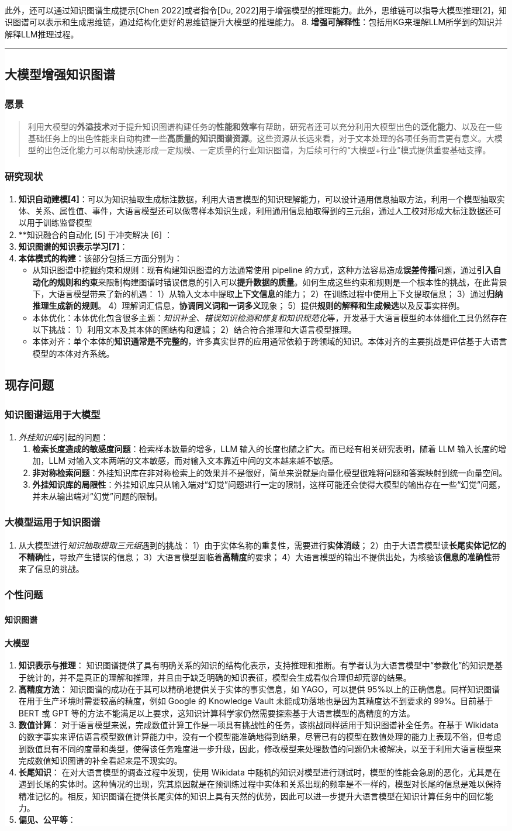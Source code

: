 此外，还可以通过知识图谱生成提示[Chen 2022]或者指令[Du, 2022]用于增强模型的推理能力。此外，思维链可以指导大模型推理[2]，知识图谱可以表示和生成思维链，通过结构化更好的思维链提升大模型的推理能力。
8. **增强可解释性**：包括用KG来理解LLM所学到的知识并解释LLM推理过程。


---
## 大模型增强知识图谱
### 愿景

> 利用大模型的**外溢技术**对于提升知识图谱构建任务的**性能和效率**有帮助，研究者还可以充分利用大模型出色的**泛化能力**、以及在一些基础任务上的出色性能来自动构建一些**高质量的知识图谱资源**。这些资源从长远来看，对于文本处理的各项任务而言更有意义。大模型的出色泛化能力可以帮助快速形成一定规模、一定质量的行业知识图谱，为后续可行的“大模型+行业”模式提供重要基础支撑。

### 研究现状
1. **知识自动建模[4]**：可以为知识抽取生成标注数据，利用大语言模型的知识理解能力，可以设计通用信息抽取方法，利用一个模型抽取实体、关系、属性值、事件，大语言模型还可以做零样本知识生成，利用通用信息抽取得到的三元组，通过人工校对形成大标注数据还可以用于训练监督模型
2. **知识融合的自动化 [5] 于冲突解决 [6] ：
3. **知识图谱的知识表示学习[7]**：
4. **本体模式的构建**：该部分包括三方面分别为：
   - 从知识图谱中挖掘约束和规则：现有构建知识图谱的方法通常使用 pipeline 的方式，这种方法容易造成**误差传播**问题，通过**引入自动化的规则和约束**来限制构建图谱时错误信息的引入可以**提升数据的质量**。如何生成这些约束和规则是一个根本性的挑战，在此背景下，大语言模型带来了新的机遇：
		1）从输入文本中提取**上下文信息**的能力；
		2）在训练过程中使用上下文提取信息；
		3）通过**归纳推理生成新的规则**。
		4）理解词汇信息，**协调同义词和一词多义**现象；
		5）提供**规则的解释和生成候选**以及反事实样例。
   - 本体优化：本体优化包含很多主题：*知识补全、错误知识检测和修复和知识规范化*等，开发基于大语言模型的本体细化工具仍然存在以下挑战：
		1）利用文本及其本体的图结构和逻辑；
		2）结合符合推理和大语言模型推理。
   - 本体对齐：单个本体的**知识通常是不完整的**，许多真实世界的应用通常依赖于跨领域的知识。本体对齐的主要挑战是评估基于大语言模型的本体对齐系统。

## 现存问题
###  知识图谱运用于大模型
1. *外挂知识库*引起的问题：
	1. **检索长度造成的敏感度问题**：检索样本数量的增多，LLM 输入的长度也随之扩大。而已经有相关研究表明，随着 LLM 输入长度的增加，LLM 对输入文本两端的文本敏感，而对输入文本靠近中间的文本越来越不敏感。
	2. **非对称检索问题**：外挂知识库在非对称检索上的效果并不是很好，简单来说就是向量化模型很难将问题和答案映射到统一向量空间。
	3. **外挂知识库的局限性**：外挂知识库只从输入端对“幻觉”问题进行一定的限制，这样可能还会使得大模型的输出存在一些“幻觉”问题，并未从输出端对“幻觉”问题的限制。

### 大模型运用于知识图谱
1. 从大模型进行*知识抽取提取三元组*遇到的挑战：
	1）由于实体名称的重复性，需要进行**实体消歧**；
	2）由于大语言模型读**长尾实体记忆的不精确**性，导致产生错误的信息；
	3）大语言模型面临着**高精度**的要求；
	4）大语言模型的输出不提供出处，为核验该**信息的准确性**带来了信息的挑战。
### 个性问题
#### 知识图谱
#### 大模型
1. **知识表示与推理**：
   知识图谱提供了具有明确关系的知识的结构化表示，支持推理和推断。有学者认为大语言模型中“参数化”的知识是基于统计的，并不是真正的理解和推理，并且由于缺乏明确的知识表征，模型会生成看似合理但却荒谬的结果。
2. **高精度方法**：
   知识图谱的成功在于其可以精确地提供关于实体的事实信息，如 YAGO，可以提供 95%以上的正确信息。同样知识图谱在用于生产环境时需要较高的精度，例如 Google 的 Knowledge Vault 未能成功落地也是因为其精度达不到要求的 99%。目前基于 BERT 或 GPT 等的方法不能满足以上要求，这知识计算科学家仍然需要探索基于大语言模型的高精度的方法。
3. **数值计算**：
   对于语言模型来说，完成数值计算工作是一项具有挑战性的任务，该挑战同样适用于知识图谱补全任务。在基于 Wikidata 的数字事实来评估语言模型数值计算能力中，没有一个模型能准确地得到结果，尽管已有的模型在数值处理的能力上表现不俗，但考虑到数值具有不同的度量和类型，使得该任务难度进一步升级，因此，修改模型来处理数值的问题仍未被解决，以至于利用大语言模型来完成数值知识图谱的补全看起来是不现实的。
4. **长尾知识**：
   在对大语言模型的调查过程中发现，使用 Wikidata 中随机的知识对模型进行测试时，模型的性能会急剧的恶化，尤其是在遇到长尾的实体时。这种情况的出现，究其原因就是在预训练过程中实体和关系出现的频率是不一样的，模型对长尾的信息是难以保持精准记忆的。相反，知识图谱在提供长尾实体的知识上具有天然的优势，因此可以进一步提升大语言模型在知识计算任务中的回忆能力。
5. **偏见、公平等**：